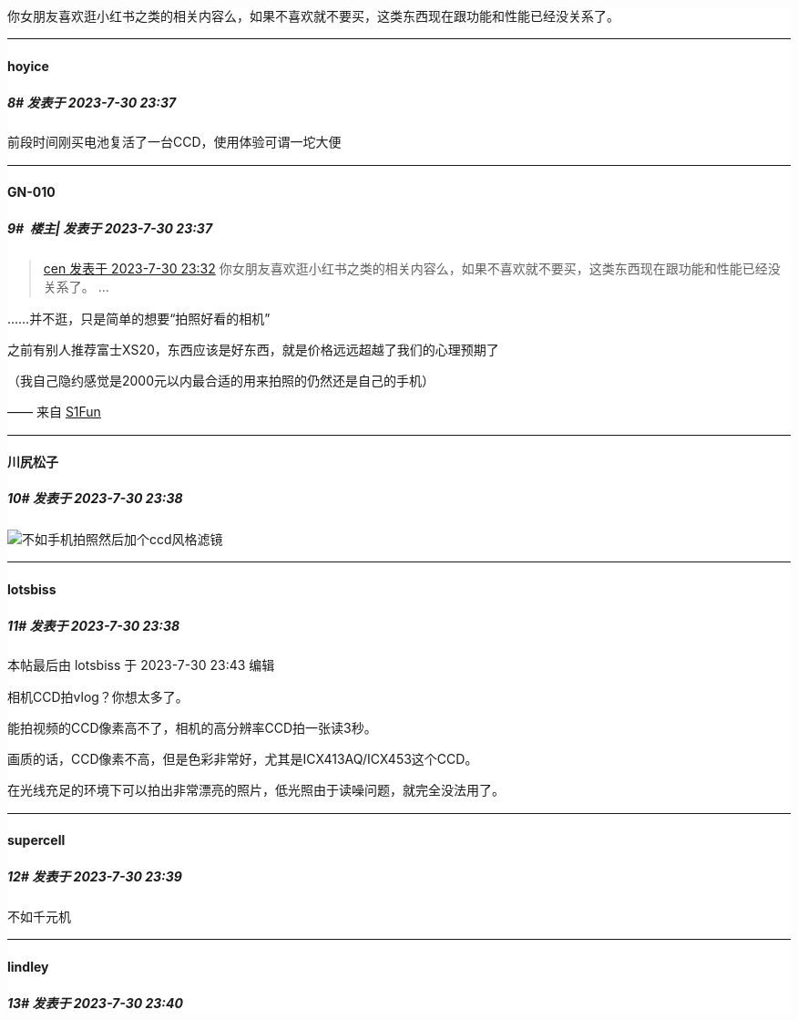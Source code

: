 你女朋友喜欢逛小红书之类的相关内容么，如果不喜欢就不要买，这类东西现在跟功能和性能已经没关系了。

*****

####  hoyice  
##### 8#       发表于 2023-7-30 23:37

前段时间刚买电池复活了一台CCD，使用体验可谓一坨大便

*****

####  GN-010  
##### 9#         楼主| 发表于 2023-7-30 23:37

<blockquote><a href="httphttps://bbs.saraba1st.com/2b/forum.php?mod=redirect&amp;goto=findpost&amp;pid=61847872&amp;ptid=2146445" target="_blank">cen 发表于 2023-7-30 23:32</a>
你女朋友喜欢逛小红书之类的相关内容么，如果不喜欢就不要买，这类东西现在跟功能和性能已经没关系了。 ...</blockquote>
……并不逛，只是简单的想要“拍照好看的相机”

之前有别人推荐富士XS20，东西应该是好东西，就是价格远远超越了我们的心理预期了

（我自己隐约感觉是2000元以内最合适的用来拍照的仍然还是自己的手机）

—— 来自 [S1Fun](https://s1fun.koalcat.com)

*****

####  川尻松子  
##### 10#       发表于 2023-7-30 23:38

<img src="https://static.saraba1st.com/image/smiley/face2017/186.png" referrerpolicy="no-referrer">不如手机拍照然后加个ccd风格滤镜

*****

####  lotsbiss  
##### 11#       发表于 2023-7-30 23:38

 本帖最后由 lotsbiss 于 2023-7-30 23:43 编辑 

相机CCD拍vlog？你想太多了。

能拍视频的CCD像素高不了，相机的高分辨率CCD拍一张读3秒。

画质的话，CCD像素不高，但是色彩非常好，尤其是ICX413AQ/ICX453这个CCD。

在光线充足的环境下可以拍出非常漂亮的照片，低光照由于读噪问题，就完全没法用了。

*****

####  supercell  
##### 12#       发表于 2023-7-30 23:39

不如千元机

*****

####  lindley  
##### 13#       发表于 2023-7-30 23:40
